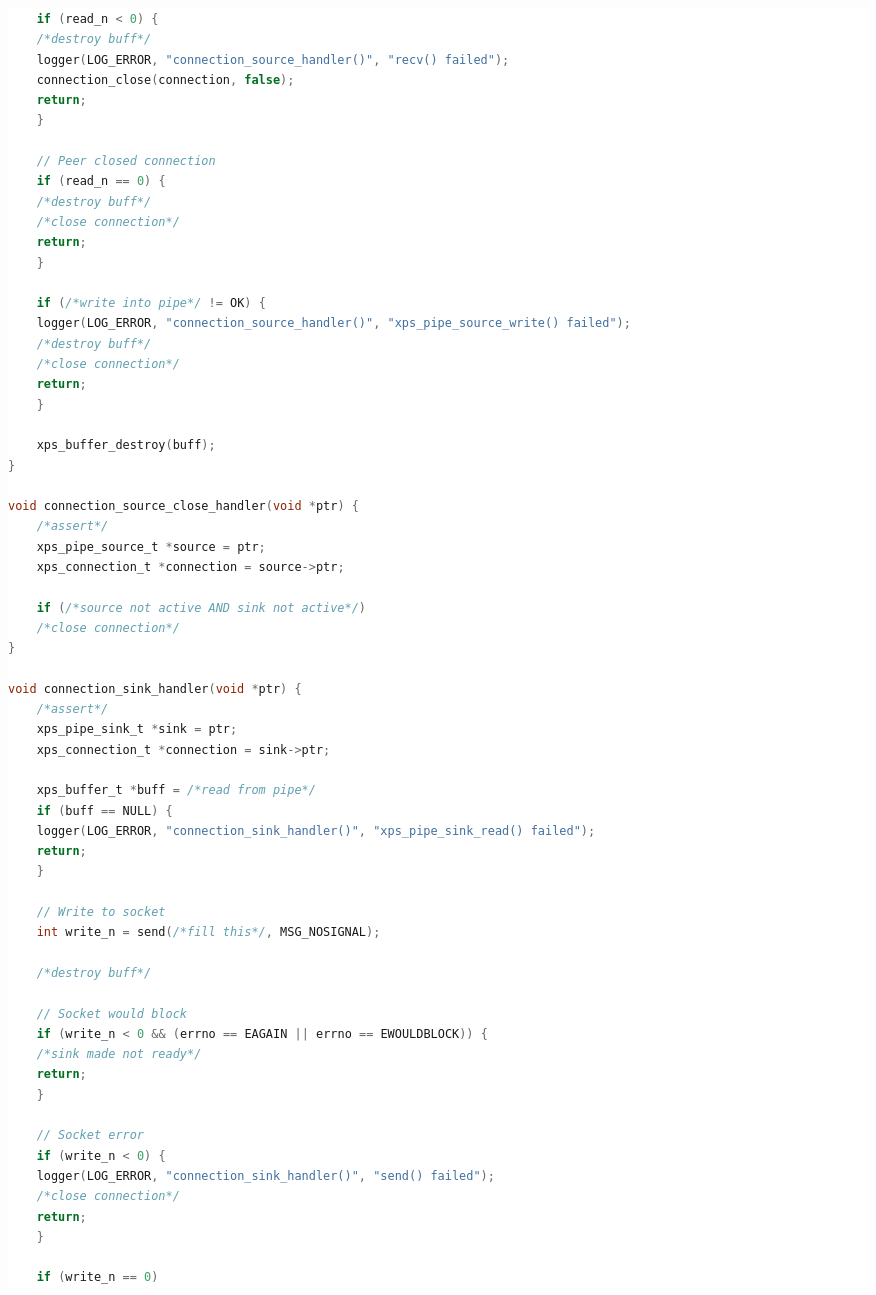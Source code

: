 ```c
    if (read_n < 0) {
    /*destroy buff*/
    logger(LOG_ERROR, "connection_source_handler()", "recv() failed");
    connection_close(connection, false);
    return;
    }

    // Peer closed connection
    if (read_n == 0) {
    /*destroy buff*/
    /*close connection*/
    return;
    }

    if (/*write into pipe*/ != OK) {
    logger(LOG_ERROR, "connection_source_handler()", "xps_pipe_source_write() failed");
    /*destroy buff*/
    /*close connection*/
    return;
    }

    xps_buffer_destroy(buff);
}

void connection_source_close_handler(void *ptr) {
    /*assert*/
    xps_pipe_source_t *source = ptr;
    xps_connection_t *connection = source->ptr;

    if (/*source not active AND sink not active*/)
    /*close connection*/
}

void connection_sink_handler(void *ptr) {
    /*assert*/
    xps_pipe_sink_t *sink = ptr;
    xps_connection_t *connection = sink->ptr;

    xps_buffer_t *buff = /*read from pipe*/
    if (buff == NULL) {
    logger(LOG_ERROR, "connection_sink_handler()", "xps_pipe_sink_read() failed");
    return;
    }

    // Write to socket
    int write_n = send(/*fill this*/, MSG_NOSIGNAL);

    /*destroy buff*/

    // Socket would block
    if (write_n < 0 && (errno == EAGAIN || errno == EWOULDBLOCK)) {
    /*sink made not ready*/
    return;
    }

    // Socket error
    if (write_n < 0) {
    logger(LOG_ERROR, "connection_sink_handler()", "send() failed");
    /*close connection*/
    return;
    }

    if (write_n == 0)
```
